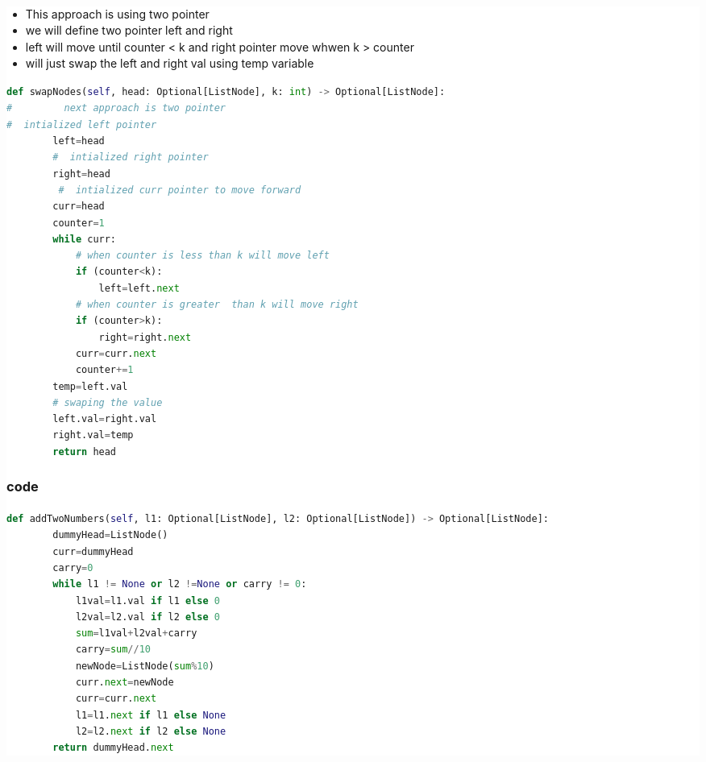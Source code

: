 - This approach is using two pointer
- we will define two pointer left and right
- left will move until counter < k and right pointer move whwen k > counter
- will just swap the  left and right val using temp variable 

```python
def swapNodes(self, head: Optional[ListNode], k: int) -> Optional[ListNode]:
#         next approach is two pointer 
#  intialized left pointer
        left=head
        #  intialized right pointer
        right=head
         #  intialized curr pointer to move forward
        curr=head
        counter=1
        while curr:
            # when counter is less than k will move left
            if (counter<k):
                left=left.next
            # when counter is greater  than k will move right
            if (counter>k):
                right=right.next
            curr=curr.next
            counter+=1
        temp=left.val
        # swaping the value 
        left.val=right.val
        right.val=temp
        return head
```

###

###

### code
```python
def addTwoNumbers(self, l1: Optional[ListNode], l2: Optional[ListNode]) -> Optional[ListNode]:
        dummyHead=ListNode()
        curr=dummyHead
        carry=0
        while l1 != None or l2 !=None or carry != 0:
            l1val=l1.val if l1 else 0
            l2val=l2.val if l2 else 0
            sum=l1val+l2val+carry
            carry=sum//10
            newNode=ListNode(sum%10)
            curr.next=newNode
            curr=curr.next
            l1=l1.next if l1 else None
            l2=l2.next if l2 else None
        return dummyHead.next
```
